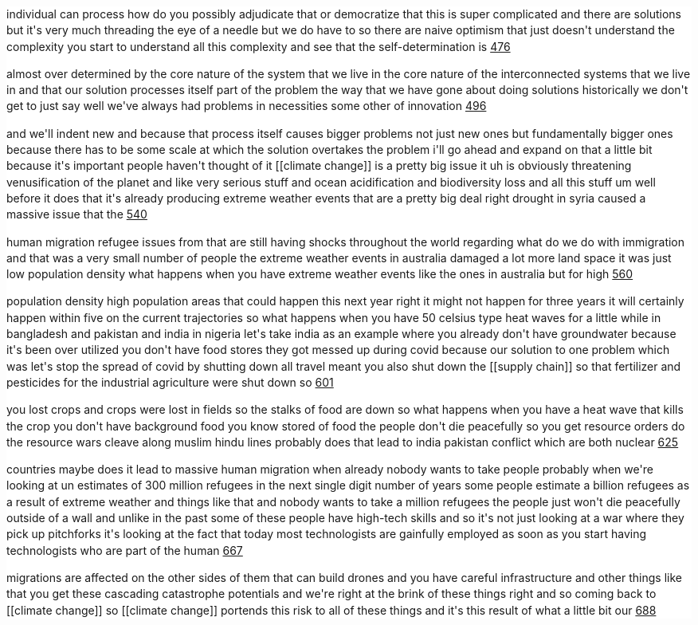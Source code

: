 individual can process how do you possibly adjudicate that or democratize that this is super complicated and there are solutions but it's very much threading the eye of a needle but we do have to so there are naive optimism that just doesn't understand the complexity you start to understand all this complexity and see that the self-determination is [476](https://www.youtube.com/watch?v=kbg8nHuNggU&t=476.099s)

almost over determined by the core nature of the system that we live in the core nature of the interconnected systems that we live in and that our solution processes itself part of the problem the way that we have gone about doing solutions historically we don't get to just say well we've always had problems in necessities some other of innovation [496](https://www.youtube.com/watch?v=kbg8nHuNggU&t=496.8s)

and we'll indent new and because that process itself causes bigger problems not just new ones but fundamentally bigger ones because there has to be some scale at which the solution overtakes the problem i'll go ahead and expand on that a little bit because it's important people haven't thought of it [[climate change]] is a pretty big issue it uh is obviously threatening venusification of the planet and like very serious stuff and ocean acidification and biodiversity loss and all this stuff um well before it does that it's already producing extreme weather events that are a pretty big deal right drought in syria caused a massive issue that the [540](https://www.youtube.com/watch?v=kbg8nHuNggU&t=540.3s)

human migration refugee issues from that are still having shocks throughout the world regarding what do we do with immigration and that was a very small number of people the extreme weather events in australia damaged a lot more land space it was just low population density what happens when you have extreme weather events like the ones in australia but for high [560](https://www.youtube.com/watch?v=kbg8nHuNggU&t=560.279s)

population density high population areas that could happen this next year right it might not happen for three years it will certainly happen within five on the current trajectories so what happens when you have 50 celsius type heat waves for a little while in bangladesh and pakistan and india in nigeria let's take india as an example where you already don't have groundwater because it's been over utilized you don't have food stores they got messed up during covid because our solution to one problem which was let's stop the spread of covid by shutting down all travel meant you also shut down the [[supply chain]] so that fertilizer and pesticides for the industrial agriculture were shut down so [601](https://www.youtube.com/watch?v=kbg8nHuNggU&t=601.14s)

you lost crops and crops were lost in fields so the stalks of food are down so what happens when you have a heat wave that kills the crop you don't have background food you know stored of food the people don't die peacefully so you get resource orders do the resource wars cleave along muslim hindu lines probably does that lead to india pakistan conflict which are both nuclear [625](https://www.youtube.com/watch?v=kbg8nHuNggU&t=625.08s)

countries maybe does it lead to massive human migration when already nobody wants to take people probably when we're looking at un estimates of 300 million refugees in the next single digit number of years some people estimate a billion refugees as a result of extreme weather and things like that and nobody wants to take a million refugees the people just won't die peacefully outside of a wall and unlike in the past some of these people have high-tech skills and so it's not just looking at a war where they pick up pitchforks it's looking at the fact that today most technologists are gainfully employed as soon as you start having technologists who are part of the human [667](https://www.youtube.com/watch?v=kbg8nHuNggU&t=667.74s)

migrations are affected on the other sides of them that can build drones and you have careful infrastructure and other things like that you get these cascading catastrophe potentials and we're right at the brink of these things right and so coming back to [[climate change]] so [[climate change]] portends this risk to all of these things and it's this result of what a little bit our [688](https://www.youtube.com/watch?v=kbg8nHuNggU&t=688.62s)
